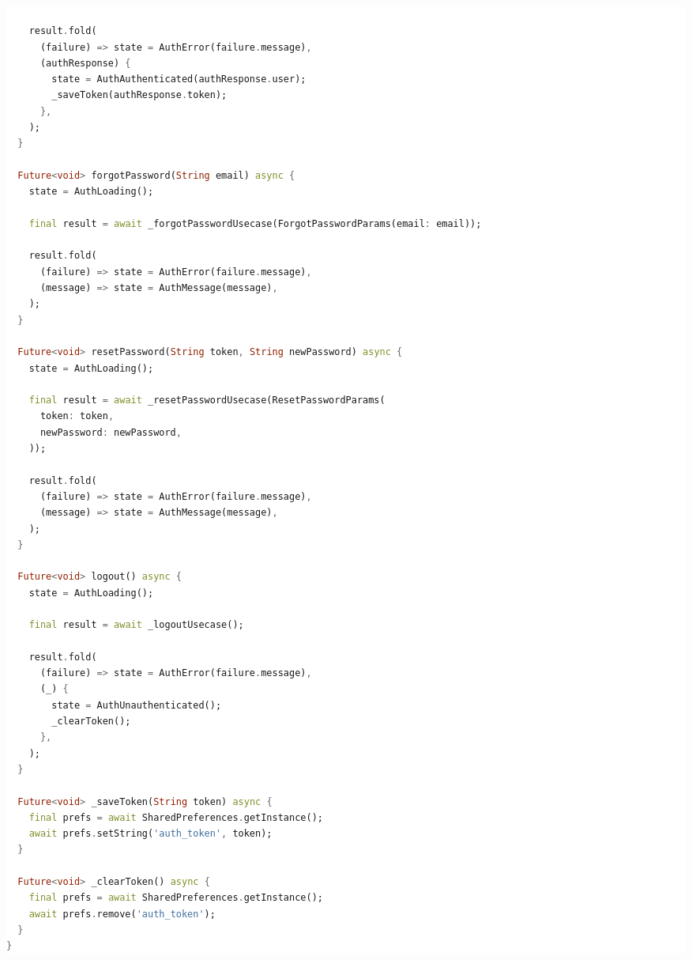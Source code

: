 ```dart

    result.fold(
      (failure) => state = AuthError(failure.message),
      (authResponse) {
        state = AuthAuthenticated(authResponse.user);
        _saveToken(authResponse.token);
      },
    );
  }

  Future<void> forgotPassword(String email) async {
    state = AuthLoading();
    
    final result = await _forgotPasswordUsecase(ForgotPasswordParams(email: email));

    result.fold(
      (failure) => state = AuthError(failure.message),
      (message) => state = AuthMessage(message),
    );
  }

  Future<void> resetPassword(String token, String newPassword) async {
    state = AuthLoading();
    
    final result = await _resetPasswordUsecase(ResetPasswordParams(
      token: token,
      newPassword: newPassword,
    ));

    result.fold(
      (failure) => state = AuthError(failure.message),
      (message) => state = AuthMessage(message),
    );
  }

  Future<void> logout() async {
    state = AuthLoading();
    
    final result = await _logoutUsecase();
    
    result.fold(
      (failure) => state = AuthError(failure.message),
      (_) {
        state = AuthUnauthenticated();
        _clearToken();
      },
    );
  }

  Future<void> _saveToken(String token) async {
    final prefs = await SharedPreferences.getInstance();
    await prefs.setString('auth_token', token);
  }

  Future<void> _clearToken() async {
    final prefs = await SharedPreferences.getInstance();
    await prefs.remove('auth_token');
  }
}
```
